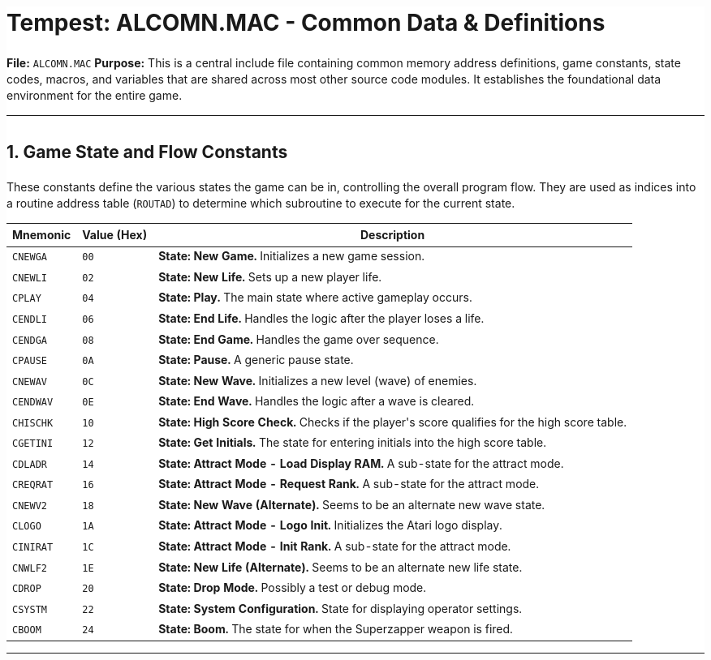 # Tempest: ALCOMN.MAC - Common Data & Definitions

**File:** `ALCOMN.MAC`
**Purpose:** This is a central include file containing common memory address definitions, game constants, state codes, macros, and variables that are shared across most other source code modules. It establishes the foundational data environment for the entire game.

---

## 1. Game State and Flow Constants

These constants define the various states the game can be in, controlling the overall program flow. They are used as indices into a routine address table (`ROUTAD`) to determine which subroutine to execute for the current state.

| Mnemonic | Value (Hex) | Description |
|---|---|---|
| `CNEWGA` | `00` | **State: New Game.** Initializes a new game session. |
| `CNEWLI` | `02` | **State: New Life.** Sets up a new player life. |
| `CPLAY` | `04` | **State: Play.** The main state where active gameplay occurs. |
| `CENDLI` | `06` | **State: End Life.** Handles the logic after the player loses a life. |
| `CENDGA` | `08` | **State: End Game.** Handles the game over sequence. |
| `CPAUSE` | `0A` | **State: Pause.** A generic pause state. |
| `CNEWAV` | `0C` | **State: New Wave.** Initializes a new level (wave) of enemies. |
| `CENDWAV` | `0E` | **State: End Wave.** Handles the logic after a wave is cleared. |
| `CHISCHK` | `10` | **State: High Score Check.** Checks if the player's score qualifies for the high score table. |
| `CGETINI` | `12` | **State: Get Initials.** The state for entering initials into the high score table. |
| `CDLADR` | `14` | **State: Attract Mode - Load Display RAM.** A sub-state for the attract mode. |
| `CREQRAT` | `16` | **State: Attract Mode - Request Rank.** A sub-state for the attract mode. |
| `CNEWV2` | `18` | **State: New Wave (Alternate).** Seems to be an alternate new wave state. |
| `CLOGO` | `1A` | **State: Attract Mode - Logo Init.** Initializes the Atari logo display. |
| `CINIRAT` | `1C` | **State: Attract Mode - Init Rank.** A sub-state for the attract mode. |
| `CNWLF2` | `1E` | **State: New Life (Alternate).** Seems to be an alternate new life state. |
| `CDROP` | `20` | **State: Drop Mode.** Possibly a test or debug mode. |
| `CSYSTM` | `22` | **State: System Configuration.** State for displaying operator settings. |
| `CBOOM` | `24` | **State: Boom.** The state for when the Superzapper weapon is fired. |

---

